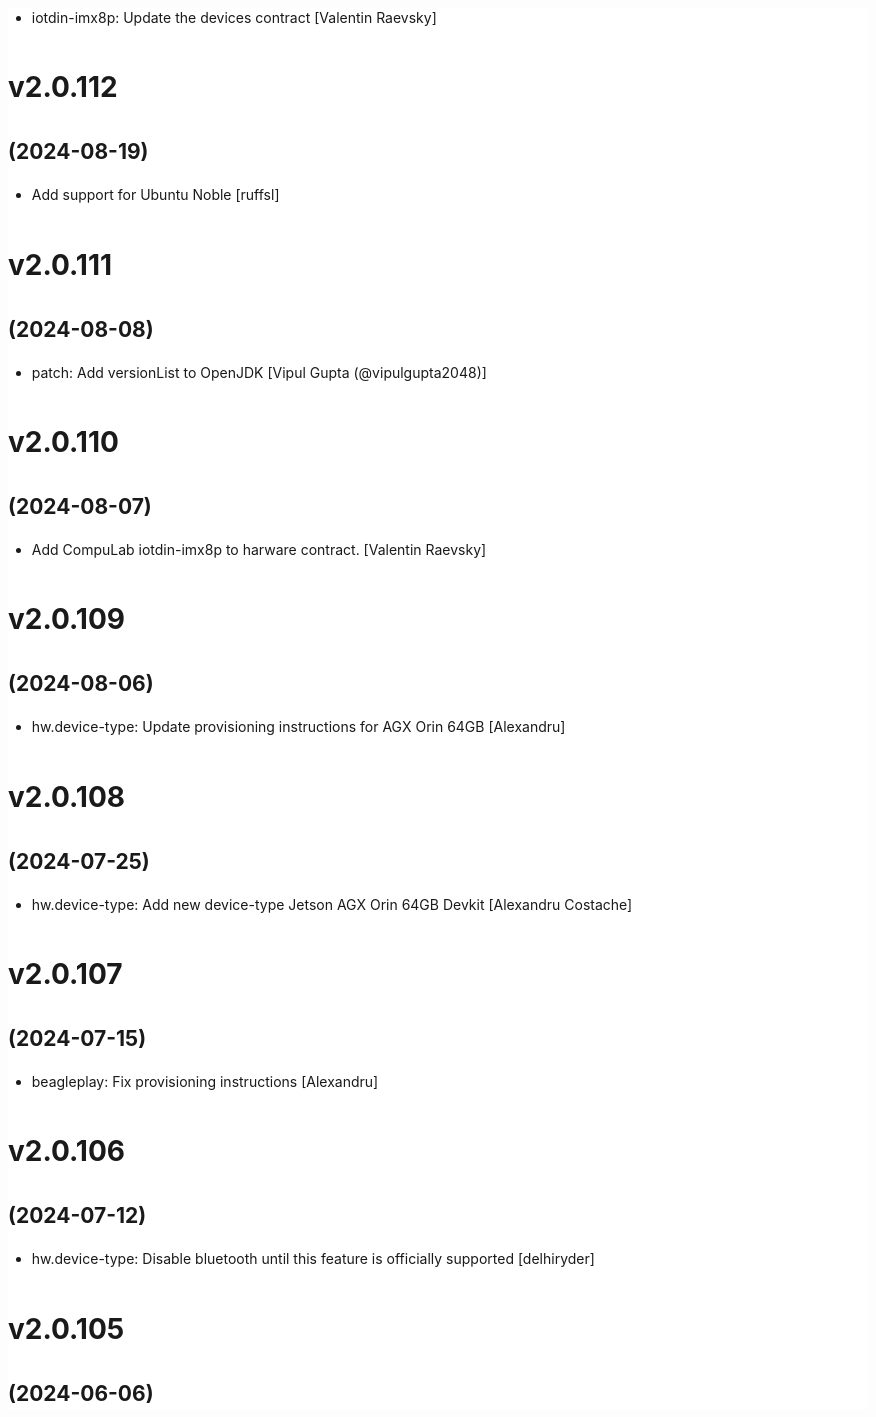 * iotdin-imx8p: Update the devices contract [Valentin Raevsky]

# v2.0.112
## (2024-08-19)

* Add support for Ubuntu Noble [ruffsl]

# v2.0.111
## (2024-08-08)

* patch: Add versionList to OpenJDK [Vipul Gupta (@vipulgupta2048)]

# v2.0.110
## (2024-08-07)

* Add CompuLab iotdin-imx8p to harware contract. [Valentin Raevsky]

# v2.0.109
## (2024-08-06)

* hw.device-type: Update provisioning instructions for AGX Orin 64GB [Alexandru]

# v2.0.108
## (2024-07-25)

* hw.device-type: Add new device-type Jetson AGX Orin 64GB Devkit [Alexandru Costache]

# v2.0.107
## (2024-07-15)

* beagleplay: Fix provisioning instructions [Alexandru]

# v2.0.106
## (2024-07-12)

* hw.device-type: Disable bluetooth until this feature is officially supported [delhiryder]

# v2.0.105
## (2024-06-06)
